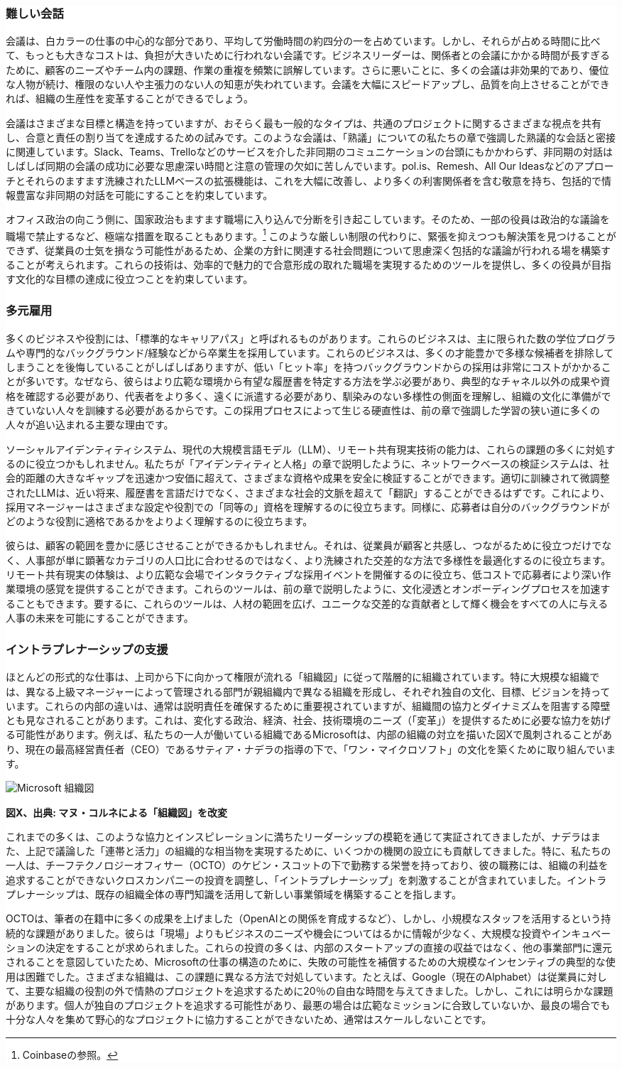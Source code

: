 

### 難しい会話

会議は、白カラーの仕事の中心的な部分であり、平均して労働時間の約四分の一を占めています。しかし、それらが占める時間に比べて、もっとも大きなコストは、負担が大きいために行われない会議です。ビジネスリーダーは、関係者との会議にかかる時間が長すぎるために、顧客のニーズやチーム内の課題、作業の重複を頻繁に誤解しています。さらに悪いことに、多くの会議は非効果的であり、優位な人物が続け、権限のない人や主張力のない人の知恵が失われています。会議を大幅にスピードアップし、品質を向上させることができれば、組織の生産性を変革することができるでしょう。


会議はさまざまな目標と構造を持っていますが、おそらく最も一般的なタイプは、共通のプロジェクトに関するさまざまな視点を共有し、合意と責任の割り当てを達成するための試みです。このような会議は、「熟議」についての私たちの章で強調した熟議的な会話と密接に関連しています。Slack、Teams、Trelloなどのサービスを介した非同期のコミュニケーションの台頭にもかかわらず、非同期の対話はしばしば同期の会議の成功に必要な思慮深い時間と注意の管理の欠如に苦しんでいます。pol.is、Remesh、All Our Ideasなどのアプローチとそれらのますます洗練されたLLMベースの拡張機能は、これを大幅に改善し、より多くの利害関係者を含む敬意を持ち、包括的で情報豊富な非同期の対話を可能にすることを約束しています。

オフィス政治の向こう側に、国家政治もますます職場に入り込んで分断を引き起こしています。そのため、一部の役員は政治的な議論を職場で禁止するなど、極端な措置を取ることもあります。[^Coinbase]  このような厳しい制限の代わりに、緊張を抑えつつも解決策を見つけることができず、従業員の士気を損なう可能性があるため、企業の方針に関連する社会問題について思慮深く包括的な議論が行われる場を構築することが考えられます。これらの技術は、効率的で魅力的で合意形成の取れた職場を実現するためのツールを提供し、多くの役員が目指す文化的な目標の達成に役立つことを約束しています。








### 多元雇用

多くのビジネスや役割には、「標準的なキャリアパス」と呼ばれるものがあります。これらのビジネスは、主に限られた数の学位プログラムや専門的なバックグラウンド/経験などから卒業生を採用しています。これらのビジネスは、多くの才能豊かで多様な候補者を排除してしまうことを後悔していることがしばしばありますが、低い「ヒット率」を持つバックグラウンドからの採用は非常にコストがかかることが多いです。なぜなら、彼らはより広範な環境から有望な履歴書を特定する方法を学ぶ必要があり、典型的なチャネル以外の成果や資格を確認する必要があり、代表者をより多く、遠くに派遣する必要があり、馴染みのない多様性の側面を理解し、組織の文化に準備ができていない人々を訓練する必要があるからです。この採用プロセスによって生じる硬直性は、前の章で強調した学習の狭い道に多くの人々が追い込まれる主要な理由です。

ソーシャルアイデンティティシステム、現代の大規模言語モデル（LLM）、リモート共有現実技術の能力は、これらの課題の多くに対処するのに役立つかもしれません。私たちが「アイデンティティと人格」の章で説明したように、ネットワークベースの検証システムは、社会的距離の大きなギャップを迅速かつ安価に超えて、さまざまな資格や成果を安全に検証することができます。適切に訓練されて微調整されたLLMは、近い将来、履歴書を言語だけでなく、さまざまな社会的文脈を超えて「翻訳」することができるはずです。これにより、採用マネージャーはさまざまな設定や役割での「同等の」資格を理解するのに役立ちます。同様に、応募者は自分のバックグラウンドがどのような役割に適格であるかをよりよく理解するのに役立ちます。

彼らは、顧客の範囲を豊かに感じさせることができるかもしれません。それは、従業員が顧客と共感し、つながるために役立つだけでなく、人事部が単に顕著なカテゴリの人口比に合わせるのではなく、より洗練された交差的な方法で多様性を最適化するのに役立ちます。リモート共有現実の体験は、より広範な会場でインタラクティブな採用イベントを開催するのに役立ち、低コストで応募者により深い作業環境の感覚を提供することができます。これらのツールは、前の章で説明したように、文化浸透とオンボーディングプロセスを加速することもできます。要するに、これらのツールは、人材の範囲を広げ、ユニークな交差的な貢献者として輝く機会をすべての人に与える人事の未来を可能にすることができます。



### イントラプレナーシップの支援

ほとんどの形式的な仕事は、上司から下に向かって権限が流れる「組織図」に従って階層的に組織されています。特に大規模な組織では、異なる上級マネージャーによって管理される部門が親組織内で異なる組織を形成し、それぞれ独自の文化、目標、ビジョンを持っています。これらの内部の違いは、通常は説明責任を確保するために重要視されていますが、組織間の協力とダイナミズムを阻害する障壁とも見なされることがあります。これは、変化する政治、経済、社会、技術環境のニーズ（「変革」）を提供するために必要な協力を妨げる可能性があります。例えば、私たちの一人が働いている組織であるMicrosoftは、内部の組織の対立を描いた図Xで風刺されることがあり、現在の最高経営責任者（CEO）であるサティア・ナデラの指導の下で、「ワン・マイクロソフト」の文化を築くために取り組んでいます。

<img src="https://raw.githubusercontent.com/pluralitybook/plurality/main/figs/microsoft_satirical_organization_chart.png" width="100%" alt="Microsoft 組織図">

**図X、出典: マヌ・コルネによる「組織図」を改変**

これまでの多くは、このような協力とインスピレーションに満ちたリーダーシップの模範を通じて実証されてきましたが、ナデラはまた、上記で議論した「連帯と活力」の組織的な相当物を実現するために、いくつかの機関の設立にも貢献してきました。特に、私たちの一人は、チーフテクノロジーオフィサー（OCTO）のケビン・スコットの下で勤務する栄誉を持っており、彼の職務には、組織の利益を追求することができないクロスカンパニーの投資を調整し、「イントラプレナーシップ」を刺激することが含まれていました。イントラプレナーシップは、既存の組織全体の専門知識を活用して新しい事業領域を構築することを指します。

OCTOは、筆者の在籍中に多くの成果を上げました（OpenAIとの関係を育成するなど）、しかし、小規模なスタッフを活用するという持続的な課題がありました。彼らは「現場」よりもビジネスのニーズや機会についてはるかに情報が少なく、大規模な投資やインキュベーションの決定をすることが求められました。これらの投資の多くは、内部のスタートアップの直接の収益ではなく、他の事業部門に還元されることを意図していたため、Microsoftの仕事の構造のために、失敗の可能性を補償するための大規模なインセンティブの典型的な使用は困難でした。さまざまな組織は、この課題に異なる方法で対処しています。たとえば、Google（現在のAlphabet）は従業員に対して、主要な組織の役割の外で情熱のプロジェクトを追求するために20％の自由な時間を与えてきました。しかし、これには明らかな課題があります。個人が独自のプロジェクトを追求する可能性があり、最悪の場合は広範なミッションに合致していないか、最良の場合でも十分な人々を集めて野心的なプロジェクトに協力することができないため、通常はスケールしないことです。


[^Calc]: もし、章で指摘されているように、約50%の形式的セクターの仕事がリモートで行われるとし、また、チームビルディングの演習がチームのパフォーマンスを約25%向上させるとする（Klein et al.の「Does Team Building Work?」[^team]）、もしこれが形式的セクターの約半分に適用され、その利益の約半分がコストに還元されるとすれば、改善されたリモートチームビルディングからGDPの約2%の利益が期待されます。もし、職場施設の集積効果が約12%であるとすれば（Greenstone、Hornbeck、Morettiの「Identifying Agglomeration Spillovers: Evidence from Winners and Losers of Large Plant Openings.」[^agglomeration]）、これが再び形式的セクターの半分に適用され、50%改善されると、GDPの2%が得られます。もし、会議が形式的セクターの労働時間の25%を占め、25%改善されると、GDPの約4%になります。労働者の探索とマッチングのコストに関する標準的な経済的見積もりはGPDの約4%であり、これは人的資源に費やされるコストと同様です。これが50%緩和されれば、GDPが2%上昇します（ビジネスサイクルの失業コストを著しく抑制することは言うまでもありません）。最後に、ほとんどのGDP成長（世界的には年間約2-3%）は、経済学者によって新製品の研究開発を通じた技術革新にさかのぼることができ、これは導入部で議論した数字によると、今や民間セクターで約80%です。もし、これの効率がイントラプレナーシップの柔軟性を通じて四半期ごとに25%向上すれば、これは年間の世界的なGDP成長を半分増加させることができます。
[^team]: Klein, Cameron, Deborah DiazGranados, Eduardo Salas, Huy Le, C. Shawn Burke, Rebecca Lyons, および Gerald F. Goodwin. “チームビルディングは機能するか？” Small Group Research 40, no. 2 (2009年1月16日): 181–222.
[^Coinbase]: Coinbaseの参照。
[^Barreto]: バレット、ブルーム、デイビスの論文